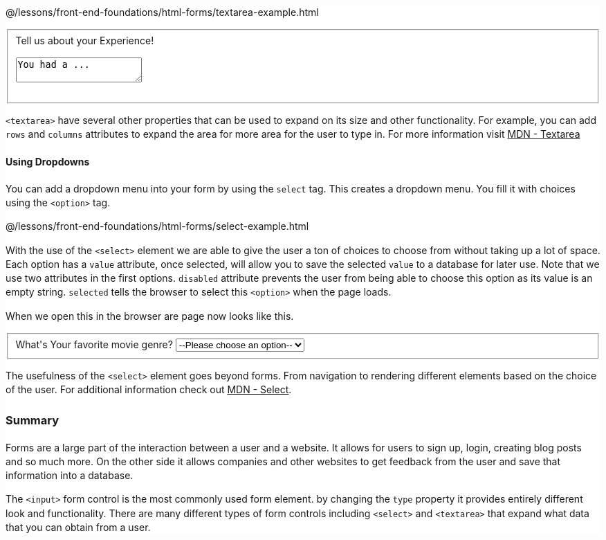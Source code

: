 @/lessons/front-end-foundations/html-forms/textarea-example.html

<fieldset>
    <label for="experience-input"> Tell us about your Experience! </label>
    <p>
      <textarea id="experience-input" name="experience">You had a ...</textarea>
    </p>
</fieldset>

`<textarea>` have several other properties that can be used to expand on its size and other functionality. For example, you can add `rows` and `columns` attributes to expand the area for more area for the user to type in. For more information visit [MDN - Textarea](https://developer.mozilla.org/en-US/docs/Web/HTML/Element/textarea)

#### Using Dropdowns

You can add a dropdown menu into your form by using the `select` tag. This creates a dropdown menu. You fill it with choices using the `<option>` tag.

@/lessons/front-end-foundations/html-forms/select-example.html

With the use of the `<select>` element we are able to give the user a ton of choices to choose from without taking up a lot of space. Each option has a `value` attribute, once selected, will allow you to save the selected `value` to a database for later use. Note that we use two attributes in the first options. `disabled` attribute prevents the user from being able to choose this option as its value is an empty string. `selected` tells the browser to select this `<option>` when the page loads.

When we open this in the browser are page now looks like this.

<fieldset>
    <label for="genre-select"> What's Your favorite movie genre? </label>
    <select name="genre" id="genre-select">
      <option value="" disabled selected>--Please choose an option--</option>
      <option value="action">Action</option>
      <option value="adventure">Adventure</option>
      <option value="comedy">Comedy</option>
      <option value="documentary">documentary</option>
      <option value="horror">Horror</option>
      <option value="mystery">Mystery</option>
      <option value="Anime">Anime</option>
    </select>
  </fieldset>

The usefulness of the `<select>` element goes beyond forms. From navigation to rendering different elements based on the choice of the user. For additional information check out [MDN - Select](https://developer.mozilla.org/en-US/docs/Web/HTML/Element/select).

### Summary

Forms are a large part of the interaction between a user and a website. It allows for users to sign up, login, creating blog posts and so much more. On the other side it allows companies and other websites to get feedback from the user and save that information into a database.

The `<input>` form control is the most commonly used form element. by changing the `type` property it provides entirely different look and functionality. There are many different types of form controls including `<select>` and `<textarea>` that expand what data that you can obtain from a user.
